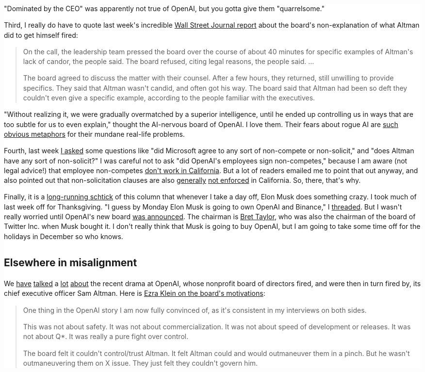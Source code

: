 "Dominated by the CEO" was apparently not true of OpenAI, but you gotta give them "quarrelsome."

Third, I really do have to quote last week's incredible [Wall Street Journal report](https://www.wsj.com/tech/ai/altman-firing-openai-520a3a8c) about the board's non-explanation of what Altman did to get himself fired:

> On the call, the leadership team pressed the board over the course of about 40 minutes for specific examples of Altman's lack of candor, the people said. The board refused, citing legal reasons, the people said. …
>
> The board agreed to discuss the matter with their counsel. After a few hours, they returned, still unwilling to provide specifics. They said that Altman wasn't candid, and often got his way. The board said that Altman had been so deft they couldn't even give a specific example, according to the people familiar with the executives. 

"Without realizing it, we were gradually overmatched by a superior intelligence, until he ended up controlling us in ways that are too subtle for us to even explain," thought the AI-nervous board of OpenAI. I love them. Their fears about rogue AI are [such obvious metaphors](https://www.bloomberg.com/opinion/articles/2023-11-20/who-controls-openai) for their mundane real-life problems. 

Fourth, last week [I asked](https://www.bloomberg.com/opinion/articles/2023-11-21/openai-is-a-strange-nonprofit) some questions like "did Microsoft agree to any sort of non-compete or non-solicit," and "does Altman have any sort of non-solicit?" I was careful not to ask "did OpenAI's employees sign non-competes," because I am aware (not legal advice!) that employee non-competes [don't work in California](https://calemploymentlawupdate.proskauer.com/2023/09/california-expands-prohibition-against-non-competes/). But a lot of readers emailed me to point that out anyway, and also pointed out that non-solicitation clauses are also [generally](https://ogletree.com/insights-resources/blog-posts/california-nonsolicitation-clause-held-enforceable-under-narrow-exception-for-sale-of-a-business/) [not enforced](https://kroghdecker.com/are-non-solicitation-agreements-enforceable-in-california#:~:text=Non%2Dsolicitation%20agreements%20are%20often,in%20violation%20of%20public%20policy.) in California. So, there, that's why.

Finally, it is a [long-running schtick](https://www.theverge.com/2022/10/28/23427137/elon-musk-twitter-matt-levine-money-stuff) of this column that whenever I take a day off, Elon Musk does something crazy. I took much of last week off for Thanksgiving. "I guess by Monday Elon Musk is going to own OpenAI and Binance," I [threaded](https://www.threads.net/@itismattlevine/post/Cz6xCKbu11p). But I wasn't really worried until OpenAI's new board [was announced](https://twitter.com/OpenAI/status/1727206187077370115). The chairman is [Bret Taylor](https://www.bloomberg.com/news/features/2022-09-14/who-is-twitter-chairman-bret-taylor-elon-musk-s-opposite), who was also the chairman of the board of Twitter Inc. when Musk bought it. I don't really think that Musk is going to buy OpenAI, but I am going to take some time off for the holidays in December so who knows.

## Elsewhere in misalignment

We [have](https://www.bloomberg.com/opinion/articles/2023-11-20/who-controls-openai) [talked](https://www.bloomberg.com/opinion/articles/2023-11-21/openai-is-a-strange-nonprofit) a [lot](https://www.bloomberg.com/opinion/articles/2023-11-27/openai-is-still-an-86-billion-nonprofit) [about](https://www.bloomberg.com/opinion/articles/2023-11-28/the-sec-might-lose-its-courts) the recent drama at OpenAI, whose nonprofit board of directors fired, and were then in turn fired by, its chief executive officer Sam Altman. Here is [Ezra Klein on the board's motivations](https://www.threads.net/@ezraklein/post/C0MpLJNuN7U):

> One thing in the OpenAI story I am now fully convinced of, as it's consistent in my interviews on both sides.
>
> This was not about safety. It was not about commercialization. It was not about speed of development or releases. It was not about Q*. It was really a pure fight over control.
>
> The board felt it couldn't control/trust Altman. It felt Altman could and would outmaneuver them in a pinch. But he wasn't outmaneuvering them on X issue. They just felt they couldn't govern him.
